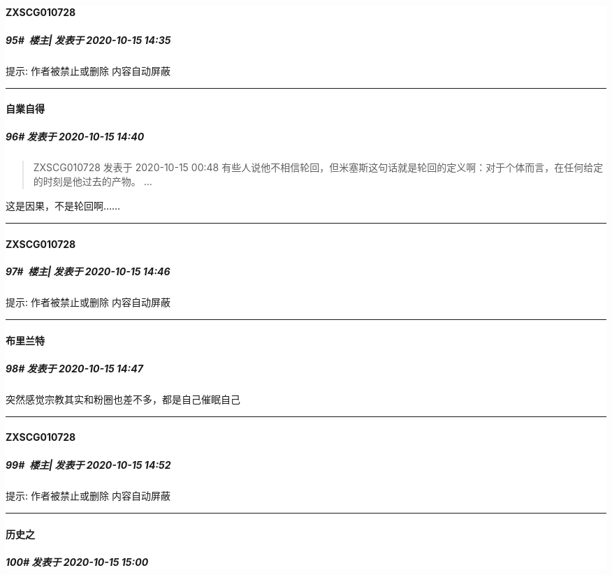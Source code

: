 ####  ZXSCG010728  
##### 95#         楼主| 发表于 2020-10-15 14:35

提示: 作者被禁止或删除 内容自动屏蔽



*****

####  自業自得  
##### 96#       发表于 2020-10-15 14:40



<blockquote>ZXSCG010728 发表于 2020-10-15 00:48
有些人说他不相信轮回，但米塞斯这句话就是轮回的定义啊：对于个体而言，在任何给定的时刻是他过去的产物。 ...</blockquote>
这是因果，不是轮回啊……







*****

####  ZXSCG010728  
##### 97#         楼主| 发表于 2020-10-15 14:46

提示: 作者被禁止或删除 内容自动屏蔽



*****

####  布里兰特  
##### 98#       发表于 2020-10-15 14:47




突然感觉宗教其实和粉圈也差不多，都是自己催眠自己







*****

####  ZXSCG010728  
##### 99#         楼主| 发表于 2020-10-15 14:52

提示: 作者被禁止或删除 内容自动屏蔽



*****

####  历史之  
##### 100#       发表于 2020-10-15 15:00
